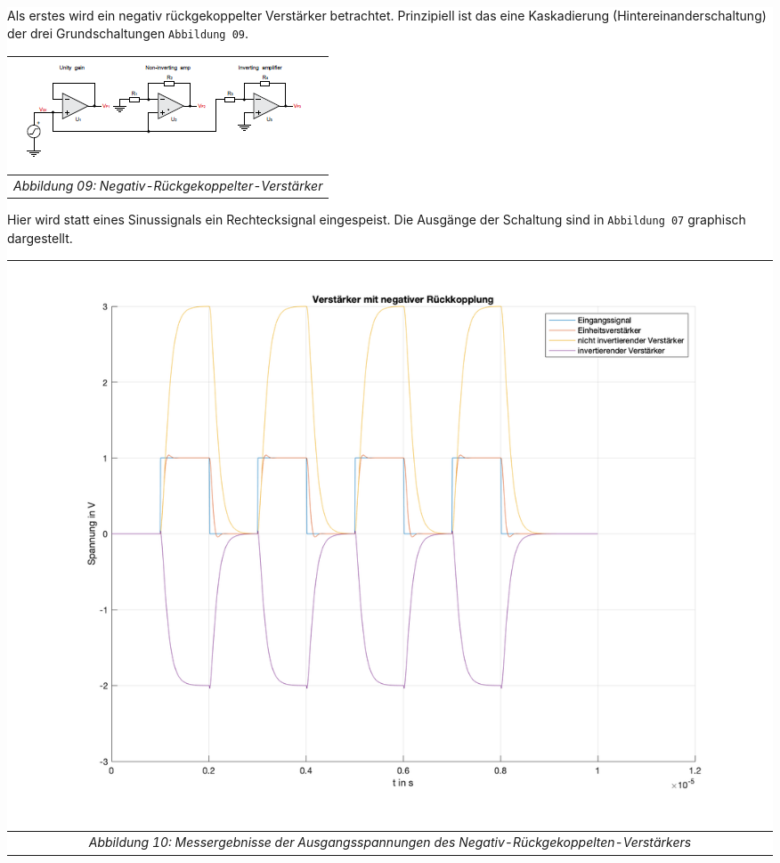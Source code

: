 Als erstes wird ein negativ rückgekoppelter Verstärker betrachtet. Prinzipiell ist das eine Kaskadierung (Hintereinanderschaltung) der drei Grundschaltungen `Abbildung 09`.

|![Abbildung 09](./img/Experiment_01/Abbildung09.png "Abbildung 09")|
|:--:| 
| *Abbildung 09: Negativ-Rückgekoppelter-Verstärker* |


Hier wird statt eines Sinussignals ein Rechtecksignal eingespeist. Die Ausgänge der Schaltung sind in `Abbildung 07` graphisch dargestellt.

|![Abbildung 10](./img/Experiment_01/Abbildung10.png "Abbildung 10")|
|:--:| 
| *Abbildung 10: Messergebnisse der Ausgangsspannungen des Negativ-Rückgekoppelten-Verstärkers* |
